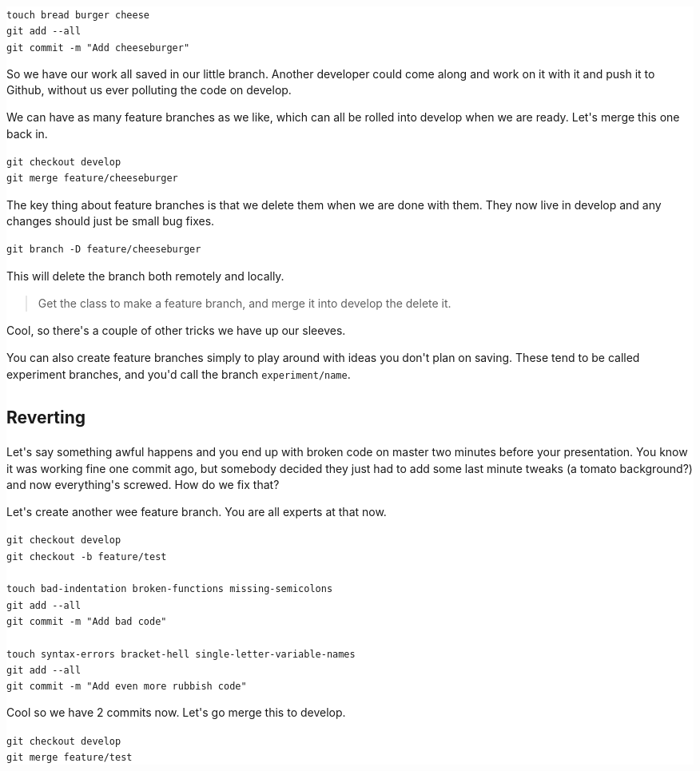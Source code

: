 ```
touch bread burger cheese
git add --all
git commit -m "Add cheeseburger"
```

So we have our work all saved in our little branch. Another developer could come along and work on it with it and push it to Github, without us ever polluting the code on develop.

We can have as many feature branches as we like, which can all be rolled into develop when we are ready. Let's merge this one back in.

```
git checkout develop
git merge feature/cheeseburger
```

The key thing about feature branches is that we delete them when we are done with them. They now live in develop and any changes should just be small bug fixes.

```
git branch -D feature/cheeseburger
```
This will delete the branch both remotely and locally.

> Get the class to make a feature branch, and merge it into develop the delete it.

Cool, so there's a couple of other tricks we have up our sleeves.

You can also create feature branches simply to play around with ideas you don't plan on saving. These tend to be called experiment branches, and you'd call the branch `experiment/name`.

## Reverting

Let's say something awful happens and you end up with broken code on master two minutes before your presentation. You know it was working fine one commit ago, but somebody decided they just had to add some last minute tweaks (a tomato background?) and now everything's screwed. How do we fix that?

Let's create another wee feature branch. You are all experts at that now.

```
git checkout develop
git checkout -b feature/test

touch bad-indentation broken-functions missing-semicolons
git add --all
git commit -m "Add bad code"

touch syntax-errors bracket-hell single-letter-variable-names
git add --all
git commit -m "Add even more rubbish code"
```

Cool so we have 2 commits now. Let's go merge this to develop.

```
git checkout develop
git merge feature/test
```
